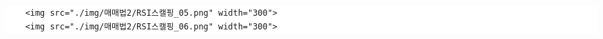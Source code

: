         <img src="./img/매매법2/RSI스캘핑_05.png" width="300">
        <img src="./img/매매법2/RSI스캘핑_06.png" width="300">